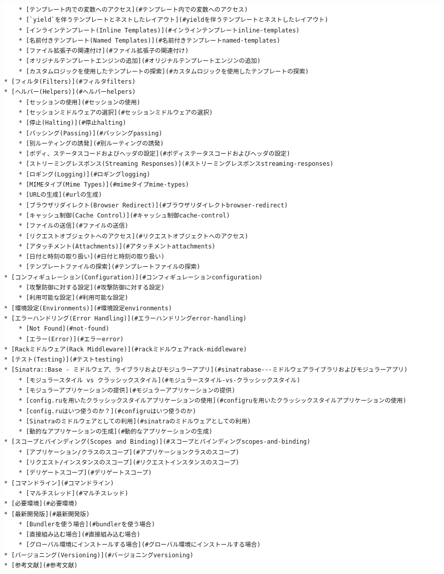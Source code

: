        * [テンプレート内での変数へのアクセス](#テンプレート内での変数へのアクセス)
        * [`yield`を伴うテンプレートとネストしたレイアウト](#yieldを伴うテンプレートとネストしたレイアウト)
        * [インラインテンプレート(Inline Templates)](#インラインテンプレートinline-templates)
        * [名前付きテンプレート(Named Templates)](#名前付きテンプレートnamed-templates)
        * [ファイル拡張子の関連付け](#ファイル拡張子の関連付け)
        * [オリジナルテンプレートエンジンの追加](#オリジナルテンプレートエンジンの追加)
        * [カスタムロジックを使用したテンプレートの探索](#カスタムロジックを使用したテンプレートの探索)
    * [フィルタ(Filters)](#フィルタfilters)
    * [ヘルパー(Helpers)](#ヘルパーhelpers)
        * [セッションの使用](#セッションの使用)
        * [セッションミドルウェアの選択](#セッションミドルウェアの選択)
        * [停止(Halting)](#停止halting)
        * [パッシング(Passing)](#パッシングpassing)
        * [別ルーティングの誘発](#別ルーティングの誘発)
        * [ボディ、ステータスコードおよびヘッダの設定](#ボディステータスコードおよびヘッダの設定)
        * [ストリーミングレスポンス(Streaming Responses)](#ストリーミングレスポンスstreaming-responses)
        * [ロギング(Logging)](#ロギングlogging)
        * [MIMEタイプ(Mime Types)](#mimeタイプmime-types)
        * [URLの生成](#urlの生成)
        * [ブラウザリダイレクト(Browser Redirect)](#ブラウザリダイレクトbrowser-redirect)
        * [キャッシュ制御(Cache Control)](#キャッシュ制御cache-control)
        * [ファイルの送信](#ファイルの送信)
        * [リクエストオブジェクトへのアクセス](#リクエストオブジェクトへのアクセス)
        * [アタッチメント(Attachments)](#アタッチメントattachments)
        * [日付と時刻の取り扱い](#日付と時刻の取り扱い)
        * [テンプレートファイルの探索](#テンプレートファイルの探索)
    * [コンフィギュレーション(Configuration)](#コンフィギュレーションconfiguration)
        * [攻撃防御に対する設定](#攻撃防御に対する設定)
        * [利用可能な設定](#利用可能な設定)
    * [環境設定(Environments)](#環境設定environments)
    * [エラーハンドリング(Error Handling)](#エラーハンドリングerror-handling)
        * [Not Found](#not-found)
        * [エラー(Error)](#エラーerror)
    * [Rackミドルウェア(Rack Middleware)](#rackミドルウェアrack-middleware)
    * [テスト(Testing)](#テストtesting)
    * [Sinatra::Base - ミドルウェア、ライブラリおよびモジュラーアプリ](#sinatrabase---ミドルウェアライブラリおよびモジュラーアプリ)
        * [モジュラースタイル vs クラッシックスタイル](#モジュラースタイル-vs-クラッシックスタイル)
        * [モジュラーアプリケーションの提供](#モジュラーアプリケーションの提供)
        * [config.ruを用いたクラッシックスタイルアプリケーションの使用](#configruを用いたクラッシックスタイルアプリケーションの使用)
        * [config.ruはいつ使うのか？](#configruはいつ使うのか)
        * [Sinatraのミドルウェアとしての利用](#sinatraのミドルウェアとしての利用)
        * [動的なアプリケーションの生成](#動的なアプリケーションの生成)
    * [スコープとバインディング(Scopes and Binding)](#スコープとバインディングscopes-and-binding)
        * [アプリケーション/クラスのスコープ](#アプリケーションクラスのスコープ)
        * [リクエスト/インスタンスのスコープ](#リクエストインスタンスのスコープ)
        * [デリゲートスコープ](#デリゲートスコープ)
    * [コマンドライン](#コマンドライン)
        * [マルチスレッド](#マルチスレッド)
    * [必要環境](#必要環境)
    * [最新開発版](#最新開発版)
        * [Bundlerを使う場合](#bundlerを使う場合)
        * [直接組み込む場合](#直接組み込む場合)
        * [グローバル環境にインストールする場合](#グローバル環境にインストールする場合)
    * [バージョニング(Versioning)](#バージョニングversioning)
    * [参考文献](#参考文献)
